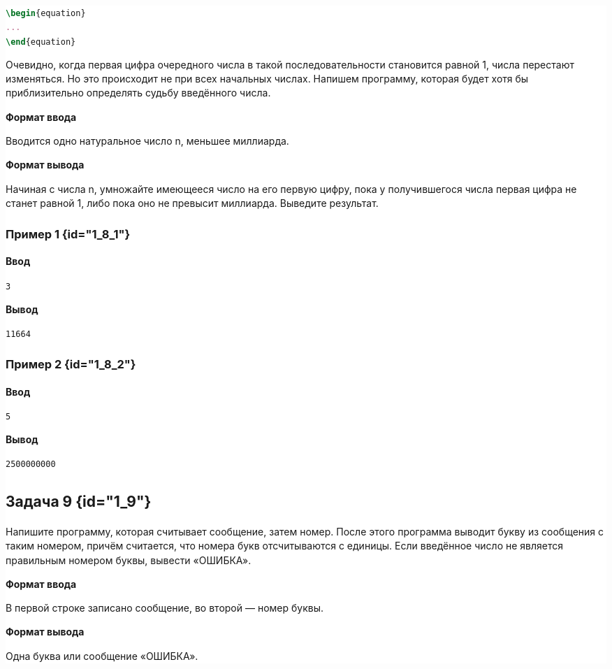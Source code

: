 ```tex
\begin{equation}
...
\end{equation}
```

Очевидно, когда первая цифра очередного числа в такой последовательности становится равной 1, числа перестают изменяться. Но это происходит не при всех начальных числах.
Напишем программу, которая будет хотя бы приблизительно определять судьбу введённого числа.

**Формат ввода**

Вводится одно натуральное число n, меньшее миллиарда.

**Формат вывода**

Начиная с числа n, умножайте имеющееся число на его первую цифру, пока у получившегося числа первая цифра не станет равной 1, либо пока оно не превысит миллиарда. Выведите результат.


### Пример 1 {id="1_8_1"}

**Ввод**

```bash
3
```

**Вывод**
```bash
11664
```

### Пример 2 {id="1_8_2"}

**Ввод**

```bash
5
```

**Вывод**
```bash
2500000000
```

## Задача 9 {id="1_9"}

Напишите программу, которая считывает сообщение, затем номер. После этого программа выводит букву из сообщения с таким номером, причём считается, что номера букв отсчитываются с единицы.
Если введённое число не является правильным номером буквы, вывести «ОШИБКА».

**Формат ввода**

В первой строке записано сообщение, во второй — номер буквы.

**Формат вывода**

Одна буква или сообщение «ОШИБКА».
